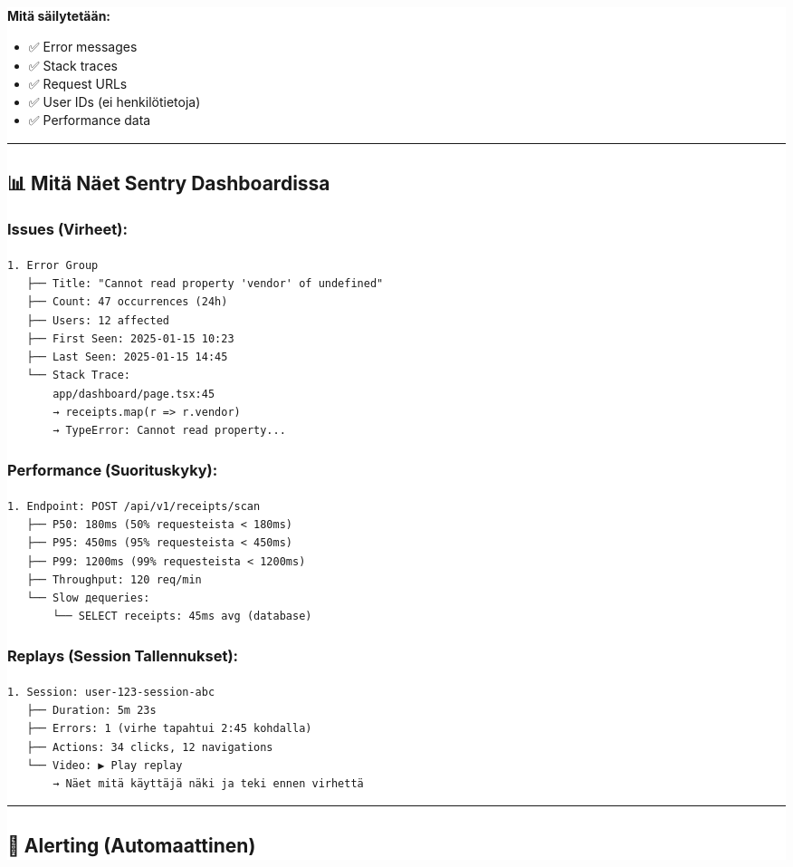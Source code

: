 **Mitä säilytetään:**
- ✅ Error messages
- ✅ Stack traces
- ✅ Request URLs
- ✅ User IDs (ei henkilötietoja)
- ✅ Performance data

---

## 📊 **Mitä Näet Sentry Dashboardissa**

### **Issues (Virheet):**

```
1. Error Group
   ├── Title: "Cannot read property 'vendor' of undefined"
   ├── Count: 47 occurrences (24h)
   ├── Users: 12 affected
   ├── First Seen: 2025-01-15 10:23
   ├── Last Seen: 2025-01-15 14:45
   └── Stack Trace:
       app/dashboard/page.tsx:45
       → receipts.map(r => r.vendor)
       → TypeError: Cannot read property...
```

### **Performance (Suorituskyky):**

```
1. Endpoint: POST /api/v1/receipts/scan
   ├── P50: 180ms (50% requesteista < 180ms)
   ├── P95: 450ms (95% requesteista < 450ms)
   ├── P99: 1200ms (99% requesteista < 1200ms)
   ├── Throughput: 120 req/min
   └── Slow деqueries:
       └── SELECT receipts: 45ms avg (database)
```

### **Replays (Session Tallennukset):**

```
1. Session: user-123-session-abc
   ├── Duration: 5m 23s
   ├── Errors: 1 (virhe tapahtui 2:45 kohdalla)
   ├── Actions: 34 clicks, 12 navigations
   └── Video: ▶️ Play replay
       → Näet mitä käyttäjä näki ja teki ennen virhettä
```

---

## 🚨 **Alerting (Automaattinen)**
